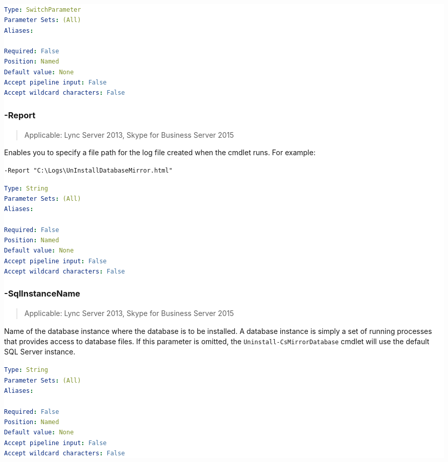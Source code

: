 ```yaml
Type: SwitchParameter
Parameter Sets: (All)
Aliases:

Required: False
Position: Named
Default value: None
Accept pipeline input: False
Accept wildcard characters: False
```

### -Report

> Applicable: Lync Server 2013, Skype for Business Server 2015

Enables you to specify a file path for the log file created when the cmdlet runs.
For example:

`-Report "C:\Logs\UnInstallDatabaseMirror.html"`


```yaml
Type: String
Parameter Sets: (All)
Aliases:

Required: False
Position: Named
Default value: None
Accept pipeline input: False
Accept wildcard characters: False
```

### -SqlInstanceName

> Applicable: Lync Server 2013, Skype for Business Server 2015

Name of the database instance where the database is to be installed.
A database instance is simply a set of running processes that provides access to database files.
If this parameter is omitted, the `Uninstall-CsMirrorDatabase` cmdlet will use the default SQL Server instance.


```yaml
Type: String
Parameter Sets: (All)
Aliases:

Required: False
Position: Named
Default value: None
Accept pipeline input: False
Accept wildcard characters: False
```
